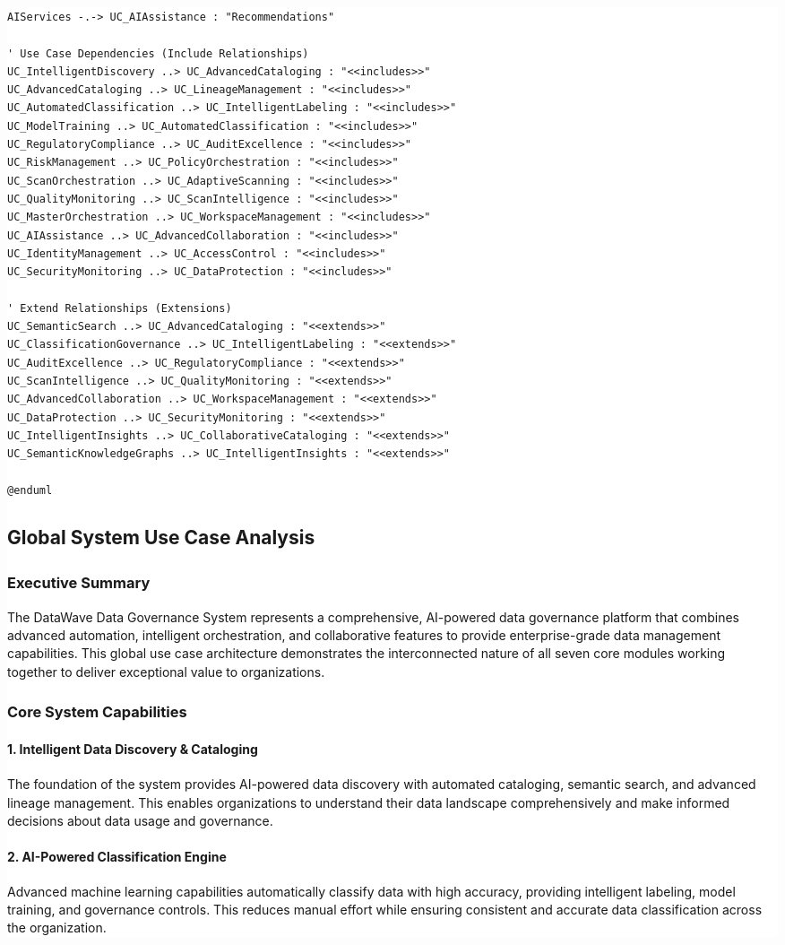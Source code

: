 ```plantuml
AIServices -.-> UC_AIAssistance : "Recommendations"

' Use Case Dependencies (Include Relationships)
UC_IntelligentDiscovery ..> UC_AdvancedCataloging : "<<includes>>"
UC_AdvancedCataloging ..> UC_LineageManagement : "<<includes>>"
UC_AutomatedClassification ..> UC_IntelligentLabeling : "<<includes>>"
UC_ModelTraining ..> UC_AutomatedClassification : "<<includes>>"
UC_RegulatoryCompliance ..> UC_AuditExcellence : "<<includes>>"
UC_RiskManagement ..> UC_PolicyOrchestration : "<<includes>>"
UC_ScanOrchestration ..> UC_AdaptiveScanning : "<<includes>>"
UC_QualityMonitoring ..> UC_ScanIntelligence : "<<includes>>"
UC_MasterOrchestration ..> UC_WorkspaceManagement : "<<includes>>"
UC_AIAssistance ..> UC_AdvancedCollaboration : "<<includes>>"
UC_IdentityManagement ..> UC_AccessControl : "<<includes>>"
UC_SecurityMonitoring ..> UC_DataProtection : "<<includes>>"

' Extend Relationships (Extensions)
UC_SemanticSearch ..> UC_AdvancedCataloging : "<<extends>>"
UC_ClassificationGovernance ..> UC_IntelligentLabeling : "<<extends>>"
UC_AuditExcellence ..> UC_RegulatoryCompliance : "<<extends>>"
UC_ScanIntelligence ..> UC_QualityMonitoring : "<<extends>>"
UC_AdvancedCollaboration ..> UC_WorkspaceManagement : "<<extends>>"
UC_DataProtection ..> UC_SecurityMonitoring : "<<extends>>"
UC_IntelligentInsights ..> UC_CollaborativeCataloging : "<<extends>>"
UC_SemanticKnowledgeGraphs ..> UC_IntelligentInsights : "<<extends>>"

@enduml
```

## Global System Use Case Analysis

### Executive Summary

The DataWave Data Governance System represents a comprehensive, AI-powered data governance platform that combines advanced automation, intelligent orchestration, and collaborative features to provide enterprise-grade data management capabilities. This global use case architecture demonstrates the interconnected nature of all seven core modules working together to deliver exceptional value to organizations.

### Core System Capabilities

#### 1. **Intelligent Data Discovery & Cataloging**
The foundation of the system provides AI-powered data discovery with automated cataloging, semantic search, and advanced lineage management. This enables organizations to understand their data landscape comprehensively and make informed decisions about data usage and governance.

#### 2. **AI-Powered Classification Engine**
Advanced machine learning capabilities automatically classify data with high accuracy, providing intelligent labeling, model training, and governance controls. This reduces manual effort while ensuring consistent and accurate data classification across the organization.
